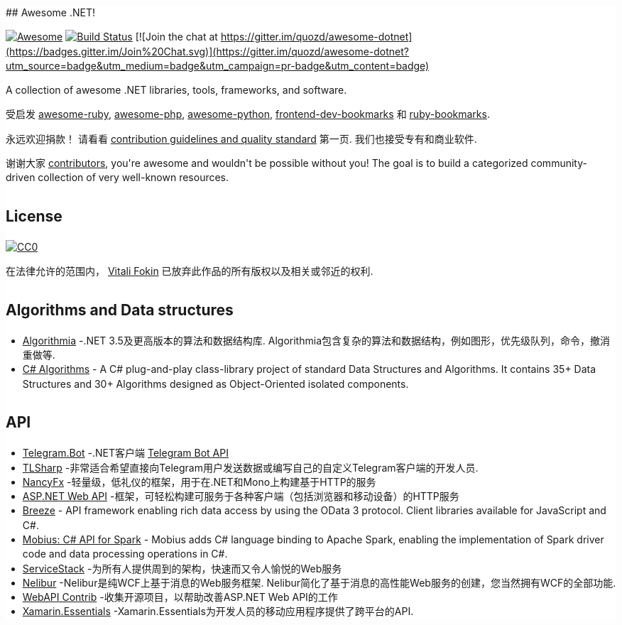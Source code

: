 <div class="github-widget" data-repo="quozd/awesome-dotnet"></div>
<script async src="https://pagead2.googlesyndication.com/pagead/js/adsbygoogle.js"></script><ins class="adsbygoogle" style="display:block" data-ad-client="ca-pub-6890694312814945" data-ad-slot="5473692530" data-ad-format="auto"  data-full-width-responsive="true"></ins><script>(adsbygoogle = window.adsbygoogle || []).push({});</script>
## Awesome .NET!

[![Awesome](https://cdn.rawgit.com/sindresorhus/awesome/d7305f38d29fed78fa85652e3a63e154dd8e8829/media/badge.svg)](https://github.com/sindresorhus/awesome)
[![Build Status](https://api.travis-ci.org/quozd/awesome-dotnet.svg)](https://travis-ci.org/quozd/awesome-dotnet)
[![Join the chat at https://gitter.im/quozd/awesome-dotnet](https://badges.gitter.im/Join%20Chat.svg)](https://gitter.im/quozd/awesome-dotnet?utm_source=badge&utm_medium=badge&utm_campaign=pr-badge&utm_content=badge)

A collection of awesome .NET libraries, tools, frameworks, and software.

受启发 [awesome-ruby](https://github.com/markets/awesome-ruby), [awesome-php](https://github.com/ziadoz/awesome-php), [awesome-python](https://github.com/vinta/awesome-python), [frontend-dev-bookmarks](https://github.com/dypsilon/frontend-dev-bookmarks) 和 [ruby-bookmarks](https://github.com/dreikanter/ruby-bookmarks).

 永远欢迎捐款！  请看看 [contribution guidelines and quality standard](https://github.com/quozd/awesome-dotnet/blob/master/CONTRIBUTING.md)  第一页.  我们也接受专有和商业软件.

谢谢大家 [contributors](https://github.com/quozd/awesome-dotnet/graphs/contributors), you're awesome and wouldn't be possible without you! The goal is to build a categorized community-driven collection of very well-known resources.

## License

[![CC0](https://licensebuttons.net/p/zero/1.0/88x31.png)](https://creativecommons.org/publicdomain/zero/1.0/)

在法律允许的范围内， [Vitali Fokin](https://github.com/quozd) 已放弃此作品的所有版权以及相关或邻近的权利.



## Algorithms and Data structures

* [Algorithmia](https://github.com/SolutionsDesign/Algorithmia)  -.NET 3.5及更高版本的算法和数据结构库.  Algorithmia包含复杂的算法和数据结构，例如图形，优先级队列，命令，撤消重做等.
* [C# Algorithms](https://github.com/aalhour/C-Sharp-Algorithms) - A C# plug-and-play class-library project of standard Data Structures and Algorithms. It contains 35+ Data Structures and 30+ Algorithms designed as Object-Oriented isolated components.

## API

* [Telegram.Bot](https://github.com/TelegramBots/Telegram.Bot) -.NET客户端 [Telegram Bot API](https://core.telegram.org/bots/api)
* [TLSharp](https://github.com/sochix/TLSharp) -非常适合希望直接向Telegram用户发送数据或编写自己的自定义Telegram客户端的开发人员.
* [NancyFx](https://github.com/NancyFx/Nancy) -轻量级，低礼仪的框架，用于在.NET和Mono上构建基于HTTP的服务
* [ASP.NET Web API](https://dotnet.microsoft.com/apps/aspnet/apis) -框架，可轻松构建可服务于各种客户端（包括浏览器和移动设备）的HTTP服务
* [Breeze](https://breeze.github.io/doc-net/) - API framework enabling rich data access by using the OData 3 protocol. Client libraries available for JavaScript and C#.
* [Mobius: C# API for Spark](https://github.com/Microsoft/Mobius) - Mobius adds C# language binding to Apache Spark, enabling the implementation of Spark driver code and data processing operations in C#.
* [ServiceStack](https://github.com/ServiceStack/ServiceStack) -为所有人提供周到的架构，快速而又令人愉悦的Web服务
* [Nelibur](https://github.com/Nelibur/Nelibur)  -Nelibur是纯WCF上基于消息的Web服务框架.  Nelibur简化了基于消息的高性能Web服务的创建，您当然拥有WCF的全部功能.
* [WebAPI Contrib](https://github.com/WebApiContrib/WebAPIContrib) -收集开源项目，以帮助改善ASP.NET Web API的工作
* [Xamarin.Essentials](https://docs.microsoft.com/en-us/xamarin/essentials/) -Xamarin.Essentials为开发人员的移动应用程序提供了跨平台的API.